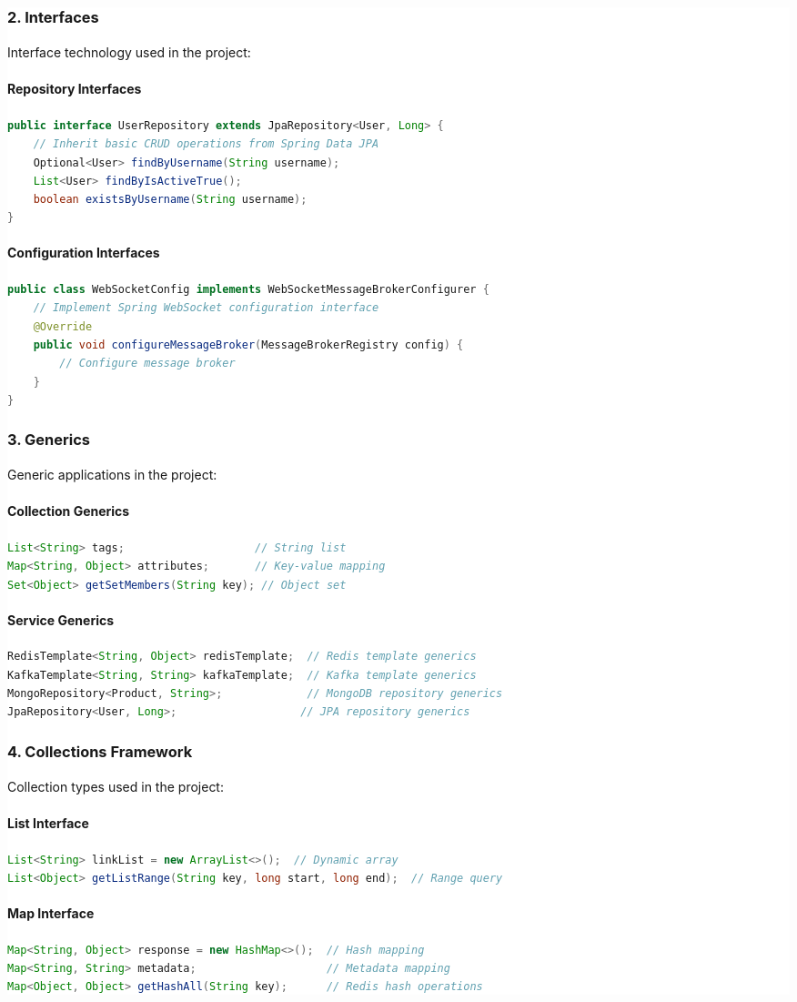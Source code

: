 ### 2. **Interfaces**
Interface technology used in the project:

#### Repository Interfaces
```java
public interface UserRepository extends JpaRepository<User, Long> {
    // Inherit basic CRUD operations from Spring Data JPA
    Optional<User> findByUsername(String username);
    List<User> findByIsActiveTrue();
    boolean existsByUsername(String username);
}
```

#### Configuration Interfaces
```java
public class WebSocketConfig implements WebSocketMessageBrokerConfigurer {
    // Implement Spring WebSocket configuration interface
    @Override
    public void configureMessageBroker(MessageBrokerRegistry config) {
        // Configure message broker
    }
}
```

### 3. **Generics**
Generic applications in the project:

#### Collection Generics
```java
List<String> tags;                    // String list
Map<String, Object> attributes;       // Key-value mapping
Set<Object> getSetMembers(String key); // Object set
```

#### Service Generics
```java
RedisTemplate<String, Object> redisTemplate;  // Redis template generics
KafkaTemplate<String, String> kafkaTemplate;  // Kafka template generics
MongoRepository<Product, String>;             // MongoDB repository generics
JpaRepository<User, Long>;                   // JPA repository generics
```

### 4. **Collections Framework**
Collection types used in the project:

#### List Interface
```java
List<String> linkList = new ArrayList<>();  // Dynamic array
List<Object> getListRange(String key, long start, long end);  // Range query
```

#### Map Interface
```java
Map<String, Object> response = new HashMap<>();  // Hash mapping
Map<String, String> metadata;                    // Metadata mapping
Map<Object, Object> getHashAll(String key);      // Redis hash operations
```
